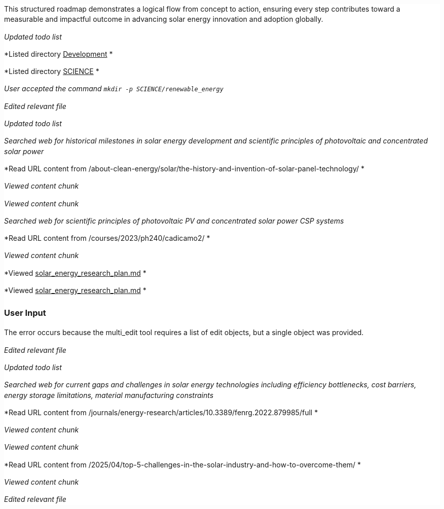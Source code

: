 This structured roadmap demonstrates a logical flow from concept to action, ensuring every step contributes toward a measurable and impactful outcome in advancing solar energy innovation and adoption globally.

*Updated todo list*

*Listed directory [Development](file:///e:/Projects/Development) *

*Listed directory [SCIENCE](file:///e:/Projects/Development/SCIENCE) *

*User accepted the command `mkdir -p SCIENCE/renewable_energy`*

*Edited relevant file*

*Updated todo list*

*Searched web for historical milestones in solar energy development and scientific principles of photovoltaic and concentrated solar power*

*Read URL content from /about-clean-energy/solar/the-history-and-invention-of-solar-panel-technology/ *

*Viewed content chunk*

*Viewed content chunk*

*Searched web for scientific principles of photovoltaic PV and concentrated solar power CSP systems*

*Read URL content from /courses/2023/ph240/cadicamo2/ *

*Viewed content chunk*

*Viewed [solar_energy_research_plan.md](file:///e:/Projects/Development/SCIENCE/renewable_energy/solar_energy_research_plan.md) *

*Viewed [solar_energy_research_plan.md](file:///e:/Projects/Development/SCIENCE/renewable_energy/solar_energy_research_plan.md) *

### User Input

The error occurs because the multi_edit tool requires a list of edit objects, but a single object was provided.

*Edited relevant file*

*Updated todo list*

*Searched web for current gaps and challenges in solar energy technologies including efficiency bottlenecks, cost barriers, energy storage limitations, material manufacturing constraints*

*Read URL content from /journals/energy-research/articles/10.3389/fenrg.2022.879985/full *

*Viewed content chunk*

*Viewed content chunk*

*Read URL content from /2025/04/top-5-challenges-in-the-solar-industry-and-how-to-overcome-them/ *

*Viewed content chunk*

*Edited relevant file*
